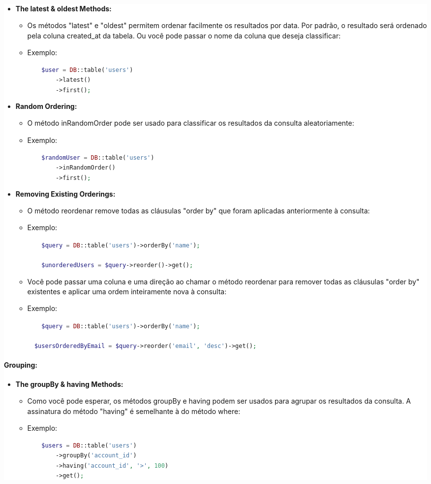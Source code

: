 - **The latest & oldest Methods:**
    - Os métodos "latest" e "oldest" permitem ordenar facilmente os resultados por data. Por padrão, o resultado será ordenado pela coluna created_at da tabela. Ou você pode passar o nome da coluna que deseja classificar:

    - Exemplo:
        ~~~php
            $user = DB::table('users')
                ->latest()
                ->first();
        ~~~

- **Random Ordering:**
    - O método inRandomOrder pode ser usado para classificar os resultados da consulta aleatoriamente:

    - Exemplo:
        ~~~php
            $randomUser = DB::table('users')
                ->inRandomOrder()
                ->first();
        ~~~

- **Removing Existing Orderings:**
    - O método reordenar remove todas as cláusulas "order by" que foram aplicadas anteriormente à consulta:

    - Exemplo:
        ~~~php
            $query = DB::table('users')->orderBy('name');

            $unorderedUsers = $query->reorder()->get();
        ~~~

    - Você pode passar uma coluna e uma direção ao chamar o método reordenar para remover todas as cláusulas "order by" existentes e aplicar uma ordem inteiramente nova à consulta:

    - Exemplo:
        ~~~php
            $query = DB::table('users')->orderBy('name');

          $usersOrderedByEmail = $query->reorder('email', 'desc')->get();
        ~~~

#### **Grouping:**

- **The groupBy & having Methods:**
    - Como você pode esperar, os métodos groupBy e having podem ser usados ​​para agrupar os resultados da consulta. A assinatura do método "having" é semelhante à do método where:

    - Exemplo:
        ~~~php
            $users = DB::table('users')
                ->groupBy('account_id')
                ->having('account_id', '>', 100)
                ->get();
        ~~~

